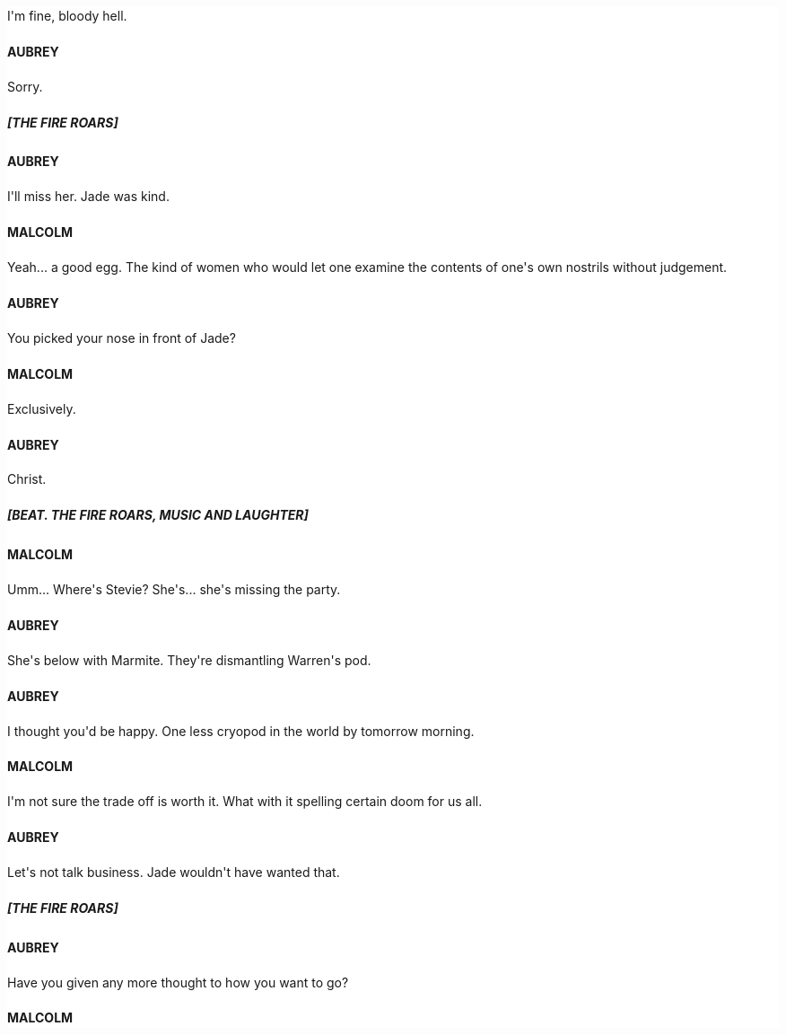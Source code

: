 I'm fine, bloody hell. 

#### AUBREY

Sorry. 

##### [THE FIRE ROARS]

#### AUBREY 

I'll miss her. Jade was kind. 

#### MALCOLM 

Yeah... a good egg. The kind of women who would let one examine the contents of one's own nostrils without judgement. 

#### AUBREY

You picked your nose in front of Jade?

#### MALCOLM

Exclusively. 

#### AUBREY

Christ. 

##### [BEAT. THE FIRE ROARS, MUSIC AND LAUGHTER]

#### MALCOLM

Umm... Where's Stevie? She's... she's missing the party. 

#### AUBREY

She's below with Marmite. They're dismantling Warren's pod. 

#### AUBREY

I thought you'd be happy. One less cryopod in the world by tomorrow morning. 

#### MALCOLM

I'm not sure the trade off is worth it. What with it spelling certain doom for us all. 

#### AUBREY

Let's not talk business. Jade wouldn't have wanted that. 

##### [THE FIRE ROARS]

#### AUBREY

Have you given any more thought to how you want to go?

#### MALCOLM
